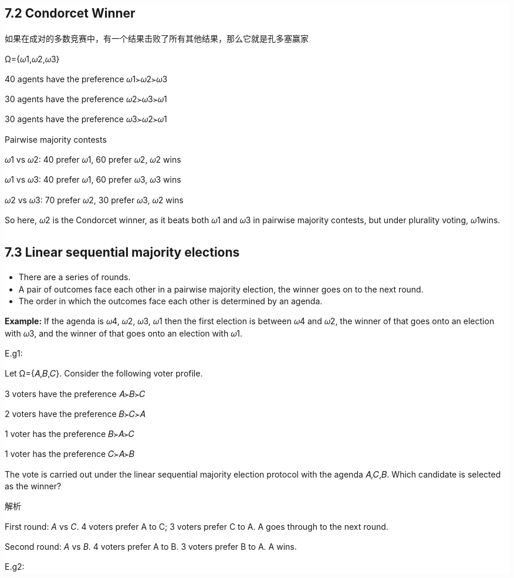 

## 7.2 Condorcet Winner

如果在成对的多数竞赛中，有一个结果击败了所有其他结果，那么它就是孔多塞赢家

Ω={𝜔1,𝜔2,𝜔3}

40 agents have the preference 𝜔1≻𝜔2≻𝜔3

30 agents have the preference 𝜔2≻𝜔3≻𝜔1

30 agents have the preference 𝜔3≻𝜔2≻𝜔1

Pairwise majority contests

𝜔1 vs 𝜔2: 40 prefer 𝜔1, 60 prefer 𝜔2, 𝜔2 wins

𝜔1 vs 𝜔3: 40 prefer 𝜔1, 60 prefer 𝜔3, 𝜔3 wins

𝜔2 vs 𝜔3: 70 prefer 𝜔2, 30 prefer 𝜔3, 𝜔2 wins

So here, 𝜔2 is the Condorcet winner, as it beats both 𝜔1 and 𝜔3 in pairwise majority contests, but under plurality voting, 𝜔1wins.



## 7.3 Linear sequential majority elections

- There are a series of rounds.
- A pair of outcomes face each other in a pairwise majority election, the winner goes on to the next round.
- The order in which the outcomes face each other is determined by an agenda.

**Example:** If the agenda is 𝜔4, 𝜔2, 𝜔3, 𝜔1 then the first election is between 𝜔4 and 𝜔2, the winner of that goes onto an election with 𝜔3, and the winner of that goes onto an election with 𝜔1. 

E.g1:

Let Ω={𝐴,𝐵,𝐶}. Consider the following voter profile.

3 voters have the preference 𝐴≻𝐵≻𝐶

2 voters have the preference 𝐵≻𝐶≻𝐴

1 voter has the preference 𝐵≻𝐴≻𝐶

1 voter has the preference 𝐶≻𝐴≻𝐵

The vote is carried out under the linear sequential majority election protocol with the agenda 𝐴,𝐶,𝐵. Which candidate is selected as the winner? 

解析

First round: *A* vs *C*. 4 voters prefer A to C; 3 voters prefer C to A. A goes through to the next round. 

Second round: *A* vs *B*. 4 voters prefer A to B. 3 voters prefer B to A. A wins. 



E.g2:
